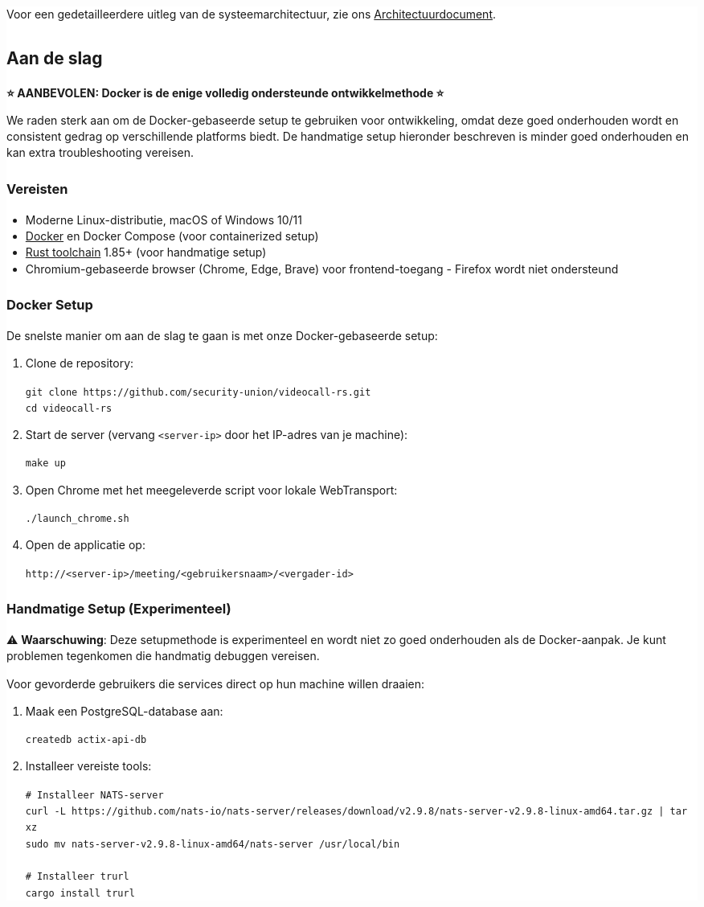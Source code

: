 Voor een gedetailleerdere uitleg van de systeemarchitectuur, zie ons [Architectuurdocument](https://raw.githubusercontent.com/security-union/videocall-rs/main/ARCHITECTURE.md).

## Aan de slag

**⭐ AANBEVOLEN: Docker is de enige volledig ondersteunde ontwikkelmethode ⭐**

We raden sterk aan om de Docker-gebaseerde setup te gebruiken voor ontwikkeling, omdat deze goed onderhouden wordt en consistent gedrag op verschillende platforms biedt. De handmatige setup hieronder beschreven is minder goed onderhouden en kan extra troubleshooting vereisen.

### Vereisten

- Moderne Linux-distributie, macOS of Windows 10/11
- [Docker](https://docs.docker.com/engine/install/) en Docker Compose (voor containerized setup)
- [Rust toolchain](https://rustup.rs/) 1.85+ (voor handmatige setup)
- Chromium-gebaseerde browser (Chrome, Edge, Brave) voor frontend-toegang - Firefox wordt niet ondersteund

### Docker Setup

De snelste manier om aan de slag te gaan is met onze Docker-gebaseerde setup:

1. Clone de repository:
   ```
   git clone https://github.com/security-union/videocall-rs.git
   cd videocall-rs
   ```

2. Start de server (vervang `<server-ip>` door het IP-adres van je machine):
   ```
   make up
   ```

3. Open Chrome met het meegeleverde script voor lokale WebTransport:
   ```
   ./launch_chrome.sh
   ```

4. Open de applicatie op:
   ```
   http://<server-ip>/meeting/<gebruikersnaam>/<vergader-id>
   ```

### Handmatige Setup (Experimenteel)

⚠️ **Waarschuwing**: Deze setupmethode is experimenteel en wordt niet zo goed onderhouden als de Docker-aanpak. Je kunt problemen tegenkomen die handmatig debuggen vereisen.

Voor gevorderde gebruikers die services direct op hun machine willen draaien:

1. Maak een PostgreSQL-database aan:
   ```
   createdb actix-api-db
   ```

2. Installeer vereiste tools:
   ```
   # Installeer NATS-server
   curl -L https://github.com/nats-io/nats-server/releases/download/v2.9.8/nats-server-v2.9.8-linux-amd64.tar.gz | tar xz
   sudo mv nats-server-v2.9.8-linux-amd64/nats-server /usr/local/bin
   
   # Installeer trurl
   cargo install trurl
   ```
